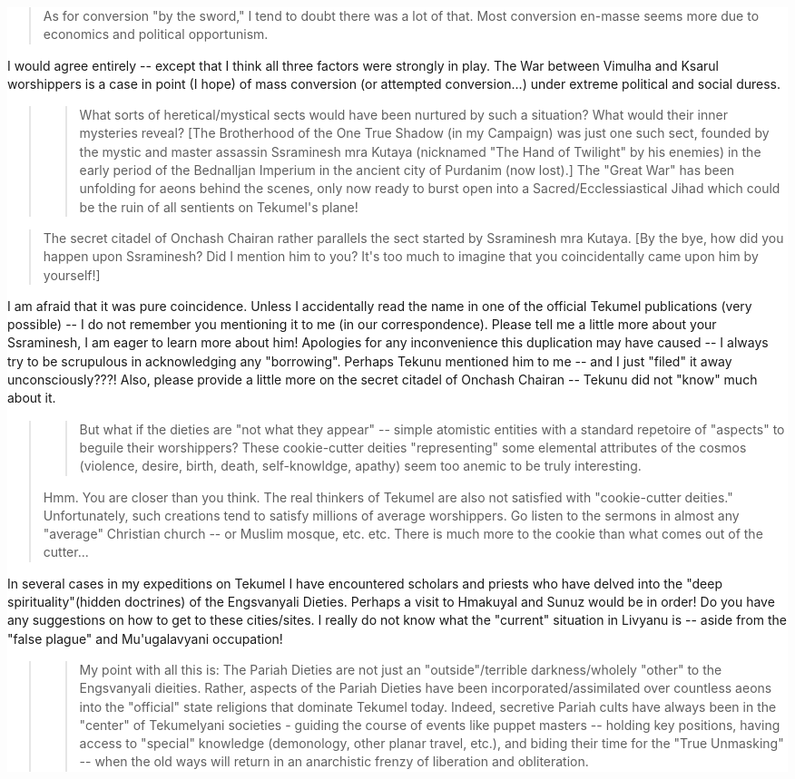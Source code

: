 >As for conversion "by the sword," I tend to doubt there was a lot of that. Most
>conversion en-masse seems more due to economics and political opportunism.

I would agree entirely -- except that I think all three factors were
strongly in play. The War between Vimulha and Ksarul worshippers is a case
in point (I hope) of mass conversion (or attempted conversion...) under
extreme political and social duress.

>>What sorts of heretical/mystical sects would have been nurtured by such a
>>situation? What would their inner mysteries reveal? [The Brotherhood of the
>>One True Shadow (in my Campaign) was just one such sect, founded by the
>>mystic and master assassin Ssraminesh mra Kutaya (nicknamed "The Hand of
>>Twilight" by his enemies) in the early period of the Bednalljan Imperium in
>>the ancient city of Purdanim (now lost).] 
>>The "Great War" has been unfolding for aeons behind the scenes,
>>only now ready to burst open into a Sacred/Ecclessiastical Jihad which could
>>be the ruin of all sentients on Tekumel's plane!

>The secret citadel of Onchash Chairan rather 
>parallels the sect started by Ssraminesh mra Kutaya. [By the bye, how did you 
>happen upon Ssraminesh? Did I mention him to you? It's too much to imagine that
>you coincidentally came upon him by yourself!]

I am afraid that it was pure coincidence. Unless I accidentally read the
name in one of the official Tekumel publications (very possible) -- I do not
remember you mentioning it to me (in our correspondence). Please tell me a
little more about your Ssraminesh, I am eager to learn more about him!
Apologies for any inconvenience this duplication may have caused -- I always
try to be scrupulous in acknowledging any "borrowing". Perhaps Tekunu
mentioned him to me -- and I just "filed" it away unconsciously???! Also,
please provide a little more on the secret citadel of Onchash Chairan --
Tekunu did not "know" much about it. 

>>But what if the dieties are "not what they appear" -- simple atomistic
>>entities with a standard repetoire of "aspects" to beguile their
>>worshippers? These cookie-cutter deities "representing" some elemental
>>attributes of the cosmos (violence, desire, birth, death, self-knowldge,
>>apathy) seem too anemic to be truly interesting.
>
>Hmm. You are closer than you think. The real thinkers of Tekumel are also not 
>satisfied with "cookie-cutter deities." Unfortunately, such creations tend to 
>satisfy millions of average worshippers. Go listen to the sermons in almost any
>"average" Christian church -- or Muslim mosque, etc. etc. There is much more to
>the cookie than what comes out of the cutter...

In several cases in my expeditions on Tekumel I have encountered scholars
and priests who have delved into the "deep spirituality"(hidden doctrines)
of the Engsvanyali Dieties. Perhaps a visit to Hmakuyal and Sunuz would be
in order! Do you have any suggestions on how to get to these cities/sites. I
really do not know what the "current" situation in Livyanu is -- aside from
the "false plague" and Mu'ugalavyani occupation! 
 
>>My point with all this is: The Pariah Dieties are not just an
>>"outside"/terrible darkness/wholely "other" to the Engsvanyali dieities.
>>Rather, aspects of the Pariah Dieties have been incorporated/assimilated
>>over countless aeons into the "official" state religions that dominate
>>Tekumel today. Indeed, secretive Pariah cults have always been in the
>>"center" of Tekumelyani societies - guiding the course of events like
>>puppet masters -- holding key positions, having access to "special"
>>knowledge (demonology, other planar travel, etc.), and biding their time for
>>the "True Unmasking" -- when the old ways will return in an anarchistic
>>frenzy of liberation and obliteration.

